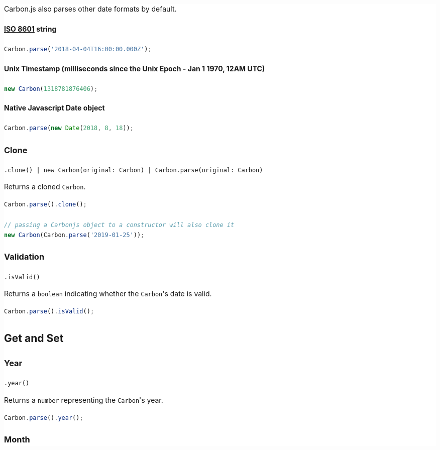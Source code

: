 Carbon.js also parses other date formats by default.

#### [ISO 8601](https://en.wikipedia.org/wiki/ISO_8601) string

```javascript
Carbon.parse('2018-04-04T16:00:00.000Z');
```

#### Unix Timestamp (milliseconds since the Unix Epoch - Jan 1 1970, 12AM UTC)

```javascript
new Carbon(1318781876406);
```

#### Native Javascript Date object

```javascript
Carbon.parse(new Date(2018, 8, 18));
```

### Clone

`.clone() | new Carbon(original: Carbon) | Carbon.parse(original: Carbon)`

Returns a cloned `Carbon`.

```javascript
Carbon.parse().clone();

// passing a Carbonjs object to a constructor will also clone it
new Carbon(Carbon.parse('2019-01-25'));
```

### Validation

`.isValid()`

Returns a `boolean` indicating whether the `Carbon`'s date is valid.

```javascript
Carbon.parse().isValid();
```

## Get and Set

### Year

`.year()`

Returns a `number` representing the `Carbon`'s year.

```javascript
Carbon.parse().year();
```

### Month
